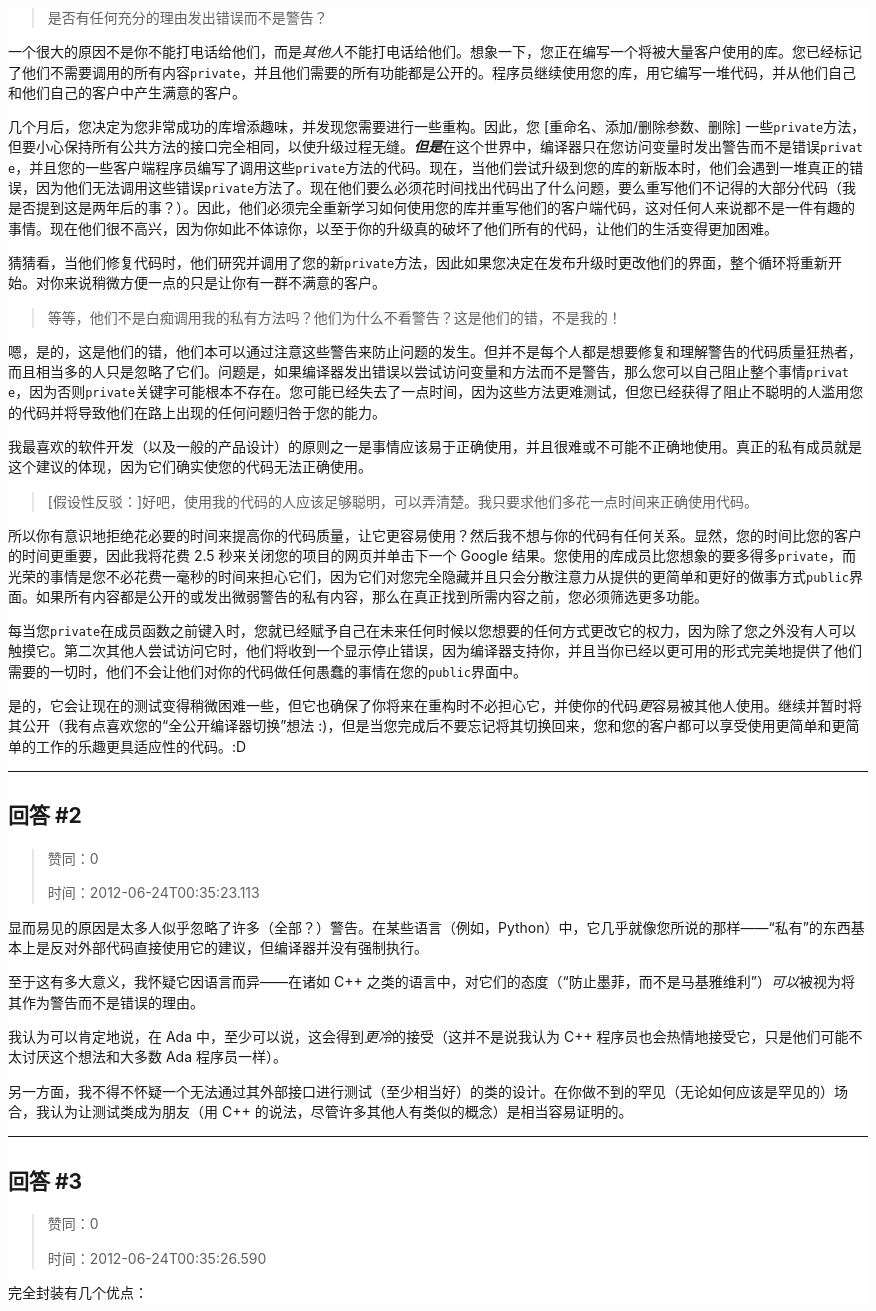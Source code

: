 > 是否有任何充分的理由发出错误而不是警告？

一个很大的原因不是你不能打电话给他们，而是*其他人*不能打电话给他们。想象一下，您正在编写一个将被大量客户使用的库。您已经标记了他们不需要调用的所有内容`private`，并且他们需要的所有功能都是公开的。程序员继续使用您的库，用它编写一堆代码，并从他们自己和他们自己的客户中产生满意的客户。

几个月后，您决定为您非常成功的库增添趣味，并发现您需要进行一些重构。因此，您 [重命名、添加/删除参数、删除] 一些`private`方法，但要小心保持所有公共方法的接口完全相同，以使升级过程无缝。***但是***在这个世界中，编译器只在您访问变量时发出警告而不是错误`private`，并且您的一些客户端程序员编写了调用这些`private`方法的代码。现在，当他们尝试升级到您的库的新版本时，他们会遇到一堆真正的错误，因为他们无法调用这些错误`private`方法了。现在他们要么必须花时间找出代码出了什么问题，要么重写他们不记得的大部分代码（我是否提到这是两年后的事？）。因此，他们必须完全重新学习如何使用您的库并重写他们的客户端代码，这对任何人来说都不是一件有趣的事情。现在他们很不高兴，因为你如此不体谅你，以至于你的升级真的破坏了他们所有的代码，让他们的生活变得更加困难。

猜猜看，当他们修复代码时，他们研究并调用了您的新`private`方法，因此如果您决定在发布升级时更改他们的界面，整个循环将重新开始。对你来说稍微方便一点的只是让你有一群不满意的客户。

> 等等，他们不是白痴调用我的私有方法吗？他们为什么不看警告？这是他们的错，不是我的！

嗯，是的，这是他们的错，他们本可以通过注意这些警告来防止问题的发生。但并不是每个人都是想要修复和理解警告的代码质量狂热者，而且相当多的人只是忽略了它们。问题是，如果编译器发出错误以尝试访问变量和方法而不是警告，那么您可以自己阻止整个事情`private`，因为否则`private`关键字可能根本不存在。您可能已经失去了一点时间，因为这些方法更难测试，但您已经获得了阻止不聪明的人滥用您的代码并将导致他们在路上出现的任何问题归咎于您的能力。

我最喜欢的软件开发（以及一般的产品设计）的原则之一是事情应该易于正确使用，并且很难或不可能不正确地使用。真正的私有成员就是这个建议的体现，因为它们确实使您的代码无法正确使用。

> [假设性反驳：]好吧，使用我的代码的人应该足够聪明，可以弄清楚。我只要求他们多花一点时间来正确使用代码。

所以你有意识地拒绝花必要的时间来提高你的代码质量，让它更容易使用？然后我不想与你的代码有任何关系。显然，您的时间比您的客户的时间更重要，因此我将花费 2.5 秒来关闭您的项目的网页并单击下一个 Google 结果。您使用的库成员比您想象的要多得多`private`，而光荣的事情是您不必花费一毫秒的时间来担心它们，因为它们对您完全隐藏并且只会分散注意力从提供的更简单和更好的做事方式`public`界面。如果所有内容都是公开的或发出微弱警告的私有内容，那么在真正找到所需内容之前，您必须筛选更多功能。

每当您`private`在成员函数之前键入时，您就已经赋予自己在未来任何时候以您想要的任何方式更改它的权力，因为除了您之外没有人可以触摸它。第二次其他人尝试访问它时，他们将收到一个显示停止错误，因为编译器支持你，并且当你已经以更可用的形式完美地提供了他们需要的一切时，他们不会让他们对你的代码做任何愚蠢的事情在您的`public`界面中。

是的，它会让现在的测试变得稍微困难​​一些，但它也确保了你将来在重构时不必担心它，并使你的代码*更*容易被其他人使用。继续并暂时将其公开（我有点喜欢您的“全公开编译器切换”想法 :)，但是当您完成后不要忘记将其切换回来，您和您的客户都可以享受使用更简单和更简单的工作的乐趣更具适应性的代码。:D

* * *

## 回答 #2

> 赞同：0
> 
> 时间：2012-06-24T00:35:23.113

显而易见的原因是太多人似乎忽略了许多（全部？）警告。在某些语言（例如，Python）中，它几乎就像您所说的那样——“私有”的东西基本上是反对外部代码直接使用它的建议，但编译器并没有强制执行。

至于这有多大意义，我怀疑它因语言而异——在诸如 C++ 之类的语言中，对它们的态度（“防止墨菲，而不是马基雅维利”）*可以*被视为将其作为警告而不是错误的理由。

我认为可以肯定地说，在 Ada 中，至少可以说，这会得到*更冷*的接受（这并不是说我认为 C++ 程序员也会热情地接受它，只是他们可能不太讨厌这个想法和大多数 Ada 程序员一样）。

另一方面，我不得不怀疑一个无法通过其外部接口进行测试（至少相当好）的类的设计。在你做不到的罕见（无论如何应该是罕见的）场合，我认为让测试类成为朋友（用 C++ 的说法，尽管许多其他人有类似的概念）是相当容易证明的。

* * *

## 回答 #3

> 赞同：0
> 
> 时间：2012-06-24T00:35:26.590

完全封装有几个优点：
